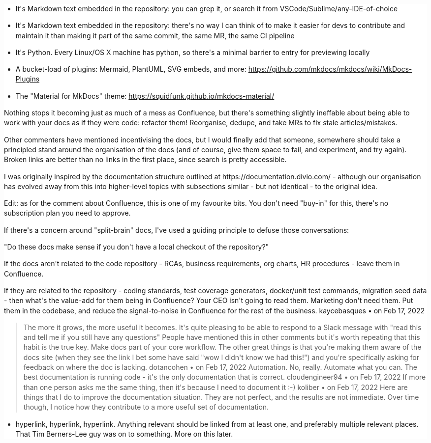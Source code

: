 * It's Markdown text embedded in the repository: you can grep it, or search it from VSCode/Sublime/any-IDE-of-choice

* It's Markdown text embedded in the repository: there's no way I can think of to make it easier for devs to contribute and maintain it than making it part of the same commit, the same MR, the same CI pipeline

* It's Python. Every Linux/OS X machine has python, so there's a minimal barrier to entry for previewing locally

* A bucket-load of plugins: Mermaid, PlantUML, SVG embeds, and more: https://github.com/mkdocs/mkdocs/wiki/MkDocs-Plugins

* The "Material for MkDocs" theme: https://squidfunk.github.io/mkdocs-material/

Nothing stops it becoming just as much of a mess as Confluence, but there's something slightly ineffable about being able to work with your docs as if they were code: refactor them! Reorganise, dedupe, and take MRs to fix stale articles/mistakes.

Other commenters have mentioned incentivising the docs, but I would finally add that someone, somewhere should take a principled stand around the organisation of the docs (and of course, give them space to fail, and experiment, and try again). Broken links are better than no links in the first place, since search is pretty accessible.

I was originally inspired by the documentation structure outlined at https://documentation.divio.com/ - although our organisation has evolved away from this into higher-level topics with subsections similar - but not identical - to the original idea.

Edit: as for the comment about Confluence, this is one of my favourite bits. You don't need "buy-in" for this, there's no subscription plan you need to approve.

If there's a concern around "split-brain" docs, I've used a guiding principle to defuse those conversations:

"Do these docs make sense if you don't have a local checkout of the repository?"

If the docs aren't related to the code repository - RCAs, business requirements, org charts, HR procedures - leave them in Confluence.

If they are related to the repository - coding standards, test coverage generators, docker/unit test commands, migration seed data - then what's the value-add for them being in Confluence? Your CEO isn't going to read them. Marketing don't need them. Put them in the codebase, and reduce the signal-to-noise in Confluence for the rest of the business.
kaycebasques • on Feb 17, 2022
> The more it grows, the more useful it becomes. It's quite pleasing to be able to respond to a Slack message with "read this and tell me if you still have any questions"
People have mentioned this in other comments but it's worth repeating that this habit is the true key. Make docs part of your core workflow. The other great things is that you're making them aware of the docs site (when they see the link I bet some have said "wow I didn't know we had this!") and you're specifically asking for feedback on where the doc is lacking.
dotancohen • on Feb 17, 2022
Automation.
No, really. Automate what you can. The best documentation is running code - it's the only documentation that is correct.
cloudengineer94 • on Feb 17, 2022
If more than one person asks me the same thing, then it's because I need to document it :-)
koliber • on Feb 17, 2022
Here are things that I do to improve the documentation situation. They are not perfect, and the results are not immediate. Over time though, I notice how they contribute to a more useful set of documentation.
- hyperlink, hyperlink, hyperlink. Anything relevant should be linked from at least one, and preferably multiple relevant places. That Tim Berners-Lee guy was on to something. More on this later.
